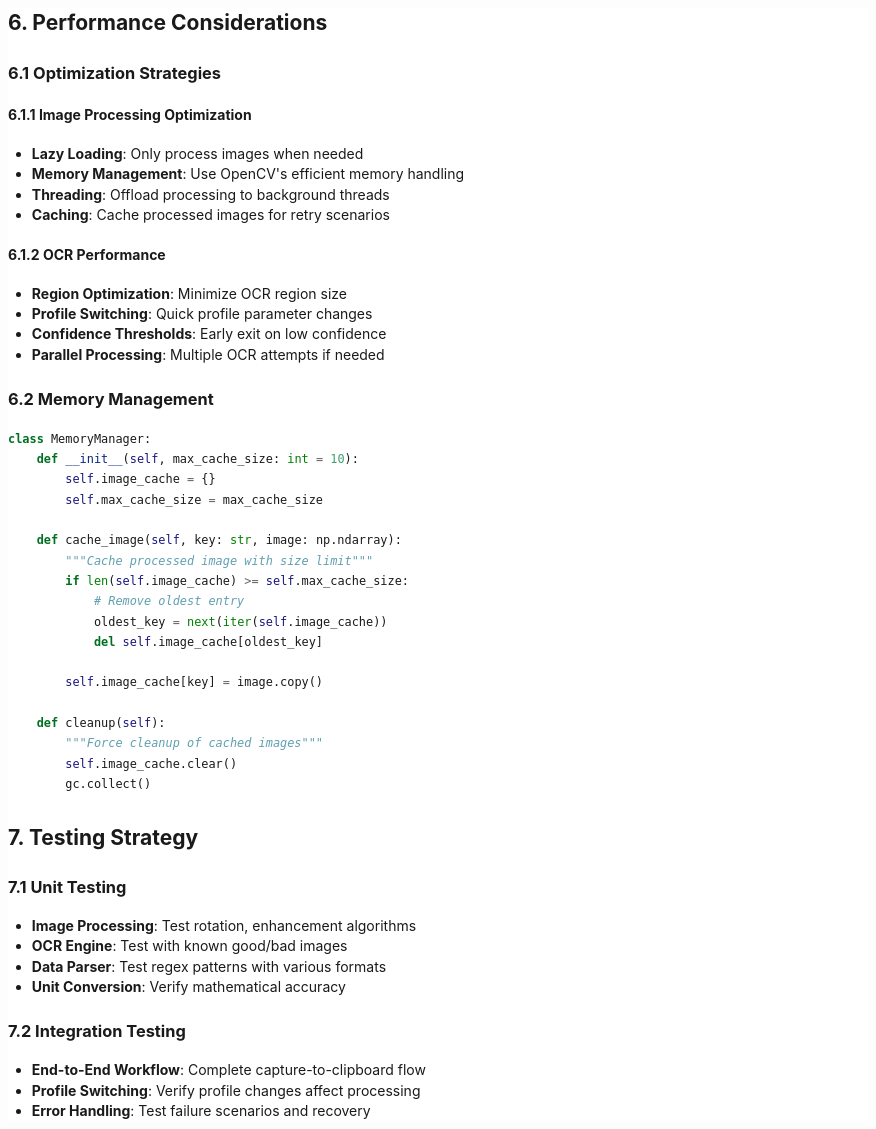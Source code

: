 ## 6. Performance Considerations

### 6.1 Optimization Strategies

#### 6.1.1 Image Processing Optimization
- **Lazy Loading**: Only process images when needed
- **Memory Management**: Use OpenCV's efficient memory handling
- **Threading**: Offload processing to background threads
- **Caching**: Cache processed images for retry scenarios

#### 6.1.2 OCR Performance
- **Region Optimization**: Minimize OCR region size
- **Profile Switching**: Quick profile parameter changes
- **Confidence Thresholds**: Early exit on low confidence
- **Parallel Processing**: Multiple OCR attempts if needed

### 6.2 Memory Management
```python
class MemoryManager:
    def __init__(self, max_cache_size: int = 10):
        self.image_cache = {}
        self.max_cache_size = max_cache_size
    
    def cache_image(self, key: str, image: np.ndarray):
        """Cache processed image with size limit"""
        if len(self.image_cache) >= self.max_cache_size:
            # Remove oldest entry
            oldest_key = next(iter(self.image_cache))
            del self.image_cache[oldest_key]
        
        self.image_cache[key] = image.copy()
    
    def cleanup(self):
        """Force cleanup of cached images"""
        self.image_cache.clear()
        gc.collect()
```

## 7. Testing Strategy

### 7.1 Unit Testing
- **Image Processing**: Test rotation, enhancement algorithms
- **OCR Engine**: Test with known good/bad images
- **Data Parser**: Test regex patterns with various formats
- **Unit Conversion**: Verify mathematical accuracy

### 7.2 Integration Testing
- **End-to-End Workflow**: Complete capture-to-clipboard flow
- **Profile Switching**: Verify profile changes affect processing
- **Error Handling**: Test failure scenarios and recovery

